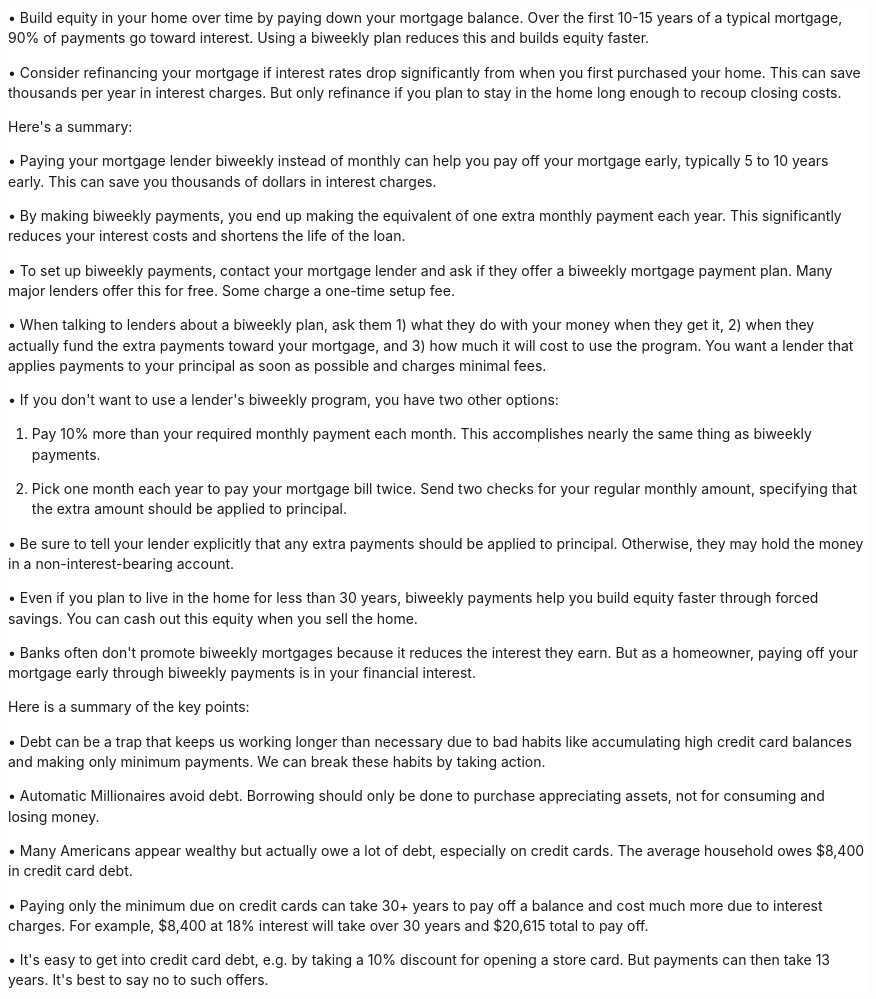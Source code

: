 • Build equity in your home over time by paying down your mortgage balance. Over the first 10-15 years of a typical mortgage, 90% of payments go toward interest. Using a biweekly plan reduces this and builds equity faster.

• Consider refinancing your mortgage if interest rates drop significantly from when you first purchased your home. This can save thousands per year in interest charges. But only refinance if you plan to stay in the home long enough to recoup closing costs.

 Here's a summary:

• Paying your mortgage lender biweekly instead of monthly can help you pay off your mortgage early, typically 5 to 10 years early. This can save you thousands of dollars in interest charges. 

• By making biweekly payments, you end up making the equivalent of one extra monthly payment each year. This significantly reduces your interest costs and shortens the life of the loan.

• To set up biweekly payments, contact your mortgage lender and ask if they offer a biweekly mortgage payment plan. Many major lenders offer this for free. Some charge a one-time setup fee.

• When talking to lenders about a biweekly plan, ask them 1) what they do with your money when they get it, 2) when they actually fund the extra payments toward your mortgage, and 3) how much it will cost to use the program. You want a lender that applies payments to your principal as soon as possible and charges minimal fees.

• If you don't want to use a lender's biweekly program, you have two other options:

1. Pay 10% more than your required monthly payment each month. This accomplishes nearly the same thing as biweekly payments.

2. Pick one month each year to pay your mortgage bill twice. Send two checks for your regular monthly amount, specifying that the extra amount should be applied to principal. 

• Be sure to tell your lender explicitly that any extra payments should be applied to principal. Otherwise, they may hold the money in a non-interest-bearing account.

• Even if you plan to live in the home for less than 30 years, biweekly payments help you build equity faster through forced savings. You can cash out this equity when you sell the home.

• Banks often don't promote biweekly mortgages because it reduces the interest they earn. But as a homeowner, paying off your mortgage early through biweekly payments is in your financial interest.

 Here is a summary of the key points:

• Debt can be a trap that keeps us working longer than necessary due to bad habits like accumulating high credit card balances and making only minimum payments. We can break these habits by taking action. 

• Automatic Millionaires avoid debt. Borrowing should only be done to purchase appreciating assets, not for consuming and losing money.

• Many Americans appear wealthy but actually owe a lot of debt, especially on credit cards. The average household owes $8,400 in credit card debt.

• Paying only the minimum due on credit cards can take 30+ years to pay off a balance and cost much more due to interest charges. For example, $8,400 at 18% interest will take over 30 years and $20,615 total to pay off.

• It's easy to get into credit card debt, e.g. by taking a 10% discount for opening a store card. But payments can then take 13 years. It's best to say no to such offers.
